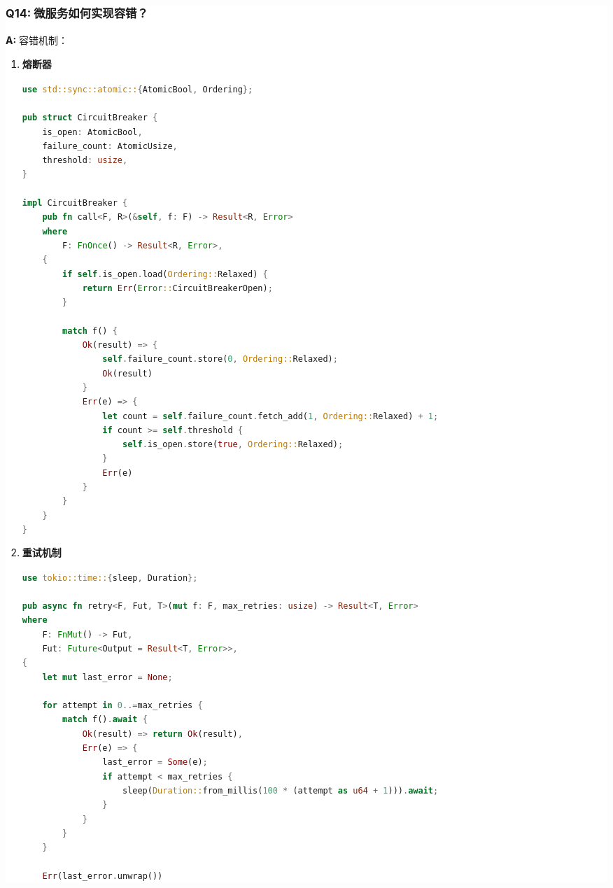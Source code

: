 ### Q14: 微服务如何实现容错？

**A:** 容错机制：

1. **熔断器**

   ```rust
   use std::sync::atomic::{AtomicBool, Ordering};
   
   pub struct CircuitBreaker {
       is_open: AtomicBool,
       failure_count: AtomicUsize,
       threshold: usize,
   }
   
   impl CircuitBreaker {
       pub fn call<F, R>(&self, f: F) -> Result<R, Error>
       where
           F: FnOnce() -> Result<R, Error>,
       {
           if self.is_open.load(Ordering::Relaxed) {
               return Err(Error::CircuitBreakerOpen);
           }
           
           match f() {
               Ok(result) => {
                   self.failure_count.store(0, Ordering::Relaxed);
                   Ok(result)
               }
               Err(e) => {
                   let count = self.failure_count.fetch_add(1, Ordering::Relaxed) + 1;
                   if count >= self.threshold {
                       self.is_open.store(true, Ordering::Relaxed);
                   }
                   Err(e)
               }
           }
       }
   }
   ```

2. **重试机制**

   ```rust
   use tokio::time::{sleep, Duration};
   
   pub async fn retry<F, Fut, T>(mut f: F, max_retries: usize) -> Result<T, Error>
   where
       F: FnMut() -> Fut,
       Fut: Future<Output = Result<T, Error>>,
   {
       let mut last_error = None;
       
       for attempt in 0..=max_retries {
           match f().await {
               Ok(result) => return Ok(result),
               Err(e) => {
                   last_error = Some(e);
                   if attempt < max_retries {
                       sleep(Duration::from_millis(100 * (attempt as u64 + 1))).await;
                   }
               }
           }
       }
       
       Err(last_error.unwrap())
   ```